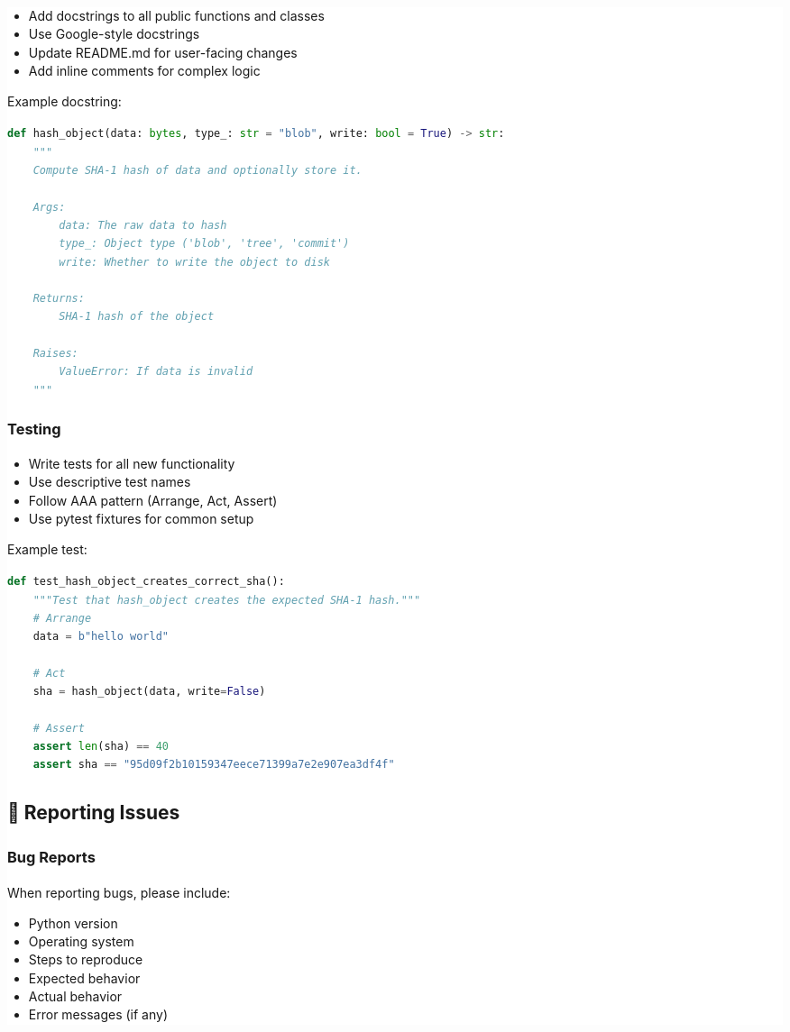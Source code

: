 - Add docstrings to all public functions and classes
- Use Google-style docstrings
- Update README.md for user-facing changes
- Add inline comments for complex logic

Example docstring:
```python
def hash_object(data: bytes, type_: str = "blob", write: bool = True) -> str:
    """
    Compute SHA-1 hash of data and optionally store it.
    
    Args:
        data: The raw data to hash
        type_: Object type ('blob', 'tree', 'commit')  
        write: Whether to write the object to disk
        
    Returns:
        SHA-1 hash of the object
        
    Raises:
        ValueError: If data is invalid
    """
```

### Testing

- Write tests for all new functionality
- Use descriptive test names
- Follow AAA pattern (Arrange, Act, Assert)
- Use pytest fixtures for common setup

Example test:
```python
def test_hash_object_creates_correct_sha():
    """Test that hash_object creates the expected SHA-1 hash."""
    # Arrange
    data = b"hello world"
    
    # Act
    sha = hash_object(data, write=False)
    
    # Assert
    assert len(sha) == 40
    assert sha == "95d09f2b10159347eece71399a7e2e907ea3df4f"
```

## 🐛 Reporting Issues

### Bug Reports

When reporting bugs, please include:

- Python version
- Operating system
- Steps to reproduce
- Expected behavior
- Actual behavior
- Error messages (if any)
